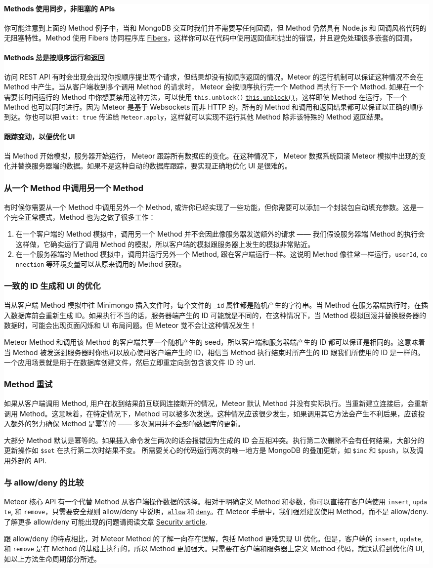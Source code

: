<h4 id="non-blocking">Methods 使用同步，非阻塞的 APIs</h4>

你可能注意到上面的 Method 例子中，当和 MongoDB 交互时我们并不需要写任何回调，但 Method 仍然具有 Node.js 和 回调风格代码的无阻塞特性。Method 使用 Fibers 协同程序库 [Fibers](https://github.com/laverdet/node-fibers)，这样你可以在代码中使用返回值和抛出的错误，并且避免处理很多嵌套的回调。

<h4 id="ordered">Methods 总是按顺序运行和返回</h4>

访问 REST API 有时会出现会出现你按顺序提出两个请求，但结果却没有按顺序返回的情况。Meteor 的运行机制可以保证这种情况不会在 Method 中产生。当从客户端收到多个调用 Method 的请求时， Meteor 会按顺序执行完一个 Method 再执行下一个 Method. 如果在一个需要长时间运行的 Method 中你想要禁用这种方法，可以使用 `this.unblock()` [`this.unblock()`](http://docs.meteor.com/#/full/method_unblock)，这样即使 Method 在运行，下一个 Method 也可以同时进行。因为 Meteor 是基于 Websockets 而非 HTTP 的，所有的 Method 和调用和返回结果都可以保证以正确的顺序到达。你也可以把 `wait: true` 传递给 `Meteor.apply`，这样就可以实现不运行其他 Method 除非该特殊的 Method 返回结果。

<h4 id="change-tracking">跟踪变动，以便优化 UI</h4>

当 Method 开始模拟，服务器开始运行， Meteor 跟踪所有数据库的变化。在这种情况下， Meteor 数据系统回滚 Meteor 模拟中出现的变化并替换服务器端的数据。如果不是这种自动的数据库跟踪，要实现正确地优化 UI 是很难的。

<h3 id="calling-method-from-method">从一个 Method 中调用另一个 Method</h3>

有时候你需要从一个 Method 中调用另外一个 Method, 或许你已经实现了一些功能，但你需要可以添加一个封装包自动填充参数。这是一个完全正常模式，Method 也为之做了很多工作：

1. 在一个客户端的 Method 模拟中，调用另一个 Method 并不会因此像服务器发送额外的请求 —— 我们假设服务器端 Method 的执行会这样做，它确实运行了调用 Method 的模拟，所以客户端的模拟跟服务器上发生的模拟非常贴近。
2. 在一个服务器端的 Method 模拟中，调用并运行另外一个 Method,  跟在客户端运行一样。这说明 Method 像往常一样运行，`userId`, `connection` 等环境变量可以从原来调用的 Method 获取。
<h3 id="consistent-id-generation">一致的 ID 生成和 UI 的优化</h3>

当从客户端 Method 模拟中往 Minimongo 插入文件时，每个文件的 `_id` 属性都是随机产生的字符串。当 Method 在服务器端执行时，在插入数据库前会重新生成 ID。如果执行不当的话，服务器端产生的 ID 可能就是不同的，在这种情况下，当 Method 模拟回滚并替换服务器的数据时，可能会出现页面闪烁和 UI 布局问题。但 Meteor 觉不会让这种情况发生！

Meteor Method 和调用该 Method 的客户端共享一个随机产生的 seed，所以客户端和服务器端产生的 ID 都可以保证是相同的。这意味着当 Method 被发送到服务器时你也可以放心使用客户端产生的 ID，相信当 Method 执行结束时所产生的 ID 跟我们所使用的 ID 是一样的。一个应用场景就是用于在数据库创建文件，然后立即重定向到包含该文件 ID 的 url.

<h3 id="retries">Method 重试</h3>

如果从客户端调用 Method, 用户在收到结果前互联网连接断开的情况，Meteor 默认 Method 并没有实际执行。当重新建立连接后，会重新调用 Method。这意味着，在特定情况下，Method 可以被多次发送。这种情况应该很少发生，如果调用其它方法会产生不利后果，应该投入额外的努力确保 Method 是幂等的 —— 多次调用并不会影响数据库的更新。

大部分 Method 默认是幂等的。如果插入命令发生两次的话会报错因为生成的 ID 会互相冲突。执行第二次删除不会有任何结果，大部分的更新操作如 `$set` 在执行第二次时结果不变。 所需要关心的代码运行两次的唯一地方是 MongoDB 的叠加更新，如 `$inc` 和 `$push`，以及调用外部的 API.

<h3 id="comparison-with-allow-deny">与 allow/deny 的比较</h3>

Meteor 核心 API 有一个代替 Method 从客户端操作数据的选择。相对于明确定义 Method 和参数，你可以直接在客户端使用 `insert`, `update`, 和 `remove`，只需要安全规则 allow/deny 中说明，[`allow`](http://docs.meteor.com/#/full/allow) 和 [`deny`](http://docs.meteor.com/#/full/deny)。在 Meteor 手册中，我们强烈建议使用 Method，而不是 allow/deny. 了解更多 allow/deny 可能出现的问题请阅读文章 [Security article](security.html#allow-deny).

跟 allow/deny 的特点相比，对 Meteor Method 的了解一向存在误解，包括 Method 更难实现 UI 优化。但是，客户端的 `insert`, `update`, 和 `remove` 是在 Method 的基础上执行的，所以 Method 更加强大。只需要在客户端和服务器上定义 Method 代码，就默认得到优化的 UI, 如以上方法生命周期部分所述。
